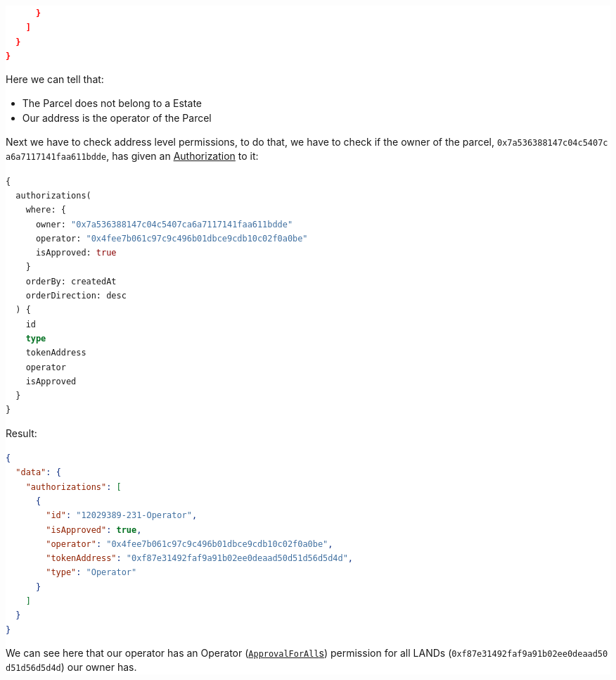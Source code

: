 ```json
      }
    ]
  }
}
```

Here we can tell that:

- The Parcel does not belong to a Estate
- Our address is the operator of the Parcel

Next we have to check address level permissions, to do that, we have to check if the owner of the parcel, `0x7a536388147c04c5407ca6a7117141faa611bdde`, has given an [Authorization](#authorization) to it:

```graphql
{
  authorizations(
    where: {
      owner: "0x7a536388147c04c5407ca6a7117141faa611bdde"
      operator: "0x4fee7b061c97c9c496b01dbce9cdb10c02f0a0be"
      isApproved: true
    }
    orderBy: createdAt
    orderDirection: desc
  ) {
    id
    type
    tokenAddress
    operator
    isApproved
  }
}
```

Result:

```json
{
  "data": {
    "authorizations": [
      {
        "id": "12029389-231-Operator",
        "isApproved": true,
        "operator": "0x4fee7b061c97c9c496b01dbce9cdb10c02f0a0be",
        "tokenAddress": "0xf87e31492faf9a91b02ee0deaad50d51d56d5d4d",
        "type": "Operator"
      }
    ]
  }
}
```

We can see here that our operator has an Operator ([`ApprovalForAll`s](https://github.com/decentraland/proposals/blob/master/dsp/dsp-0010/0010.md#approvedforall)) permission for all LANDs (`0xf87e31492faf9a91b02ee0deaad50d51d56d5d4d`) our owner has.
